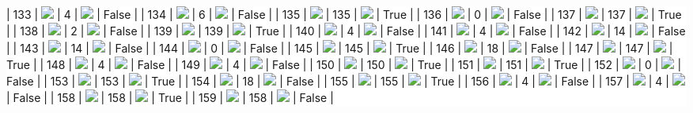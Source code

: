 | 133  | ![](renderings/midi/wolfram_eca_8bit_checkerboard/t_1582506555___rule_133_states_json.png) | 4             | ![](renderings/midi/wolfram_eca_8bit_checkerboard/t_1582506555___rule_004_states_json.png) | False   |
| 134  | ![](renderings/midi/wolfram_eca_8bit_checkerboard/t_1582506555___rule_134_states_json.png) | 6             | ![](renderings/midi/wolfram_eca_8bit_checkerboard/t_1582506555___rule_006_states_json.png) | False   |
| 135  | ![](renderings/midi/wolfram_eca_8bit_checkerboard/t_1582506555___rule_135_states_json.png) | 135           | ![](renderings/midi/wolfram_eca_8bit_checkerboard/t_1582506555___rule_135_states_json.png) | True    |
| 136  | ![](renderings/midi/wolfram_eca_8bit_checkerboard/t_1582506555___rule_136_states_json.png) | 0             | ![](renderings/midi/wolfram_eca_8bit_checkerboard/t_1582506555___rule_000_states_json.png) | False   |
| 137  | ![](renderings/midi/wolfram_eca_8bit_checkerboard/t_1582506555___rule_137_states_json.png) | 137           | ![](renderings/midi/wolfram_eca_8bit_checkerboard/t_1582506555___rule_137_states_json.png) | True    |
| 138  | ![](renderings/midi/wolfram_eca_8bit_checkerboard/t_1582506555___rule_138_states_json.png) | 2             | ![](renderings/midi/wolfram_eca_8bit_checkerboard/t_1582506555___rule_002_states_json.png) | False   |
| 139  | ![](renderings/midi/wolfram_eca_8bit_checkerboard/t_1582506555___rule_139_states_json.png) | 139           | ![](renderings/midi/wolfram_eca_8bit_checkerboard/t_1582506555___rule_139_states_json.png) | True    |
| 140  | ![](renderings/midi/wolfram_eca_8bit_checkerboard/t_1582506555___rule_140_states_json.png) | 4             | ![](renderings/midi/wolfram_eca_8bit_checkerboard/t_1582506555___rule_004_states_json.png) | False   |
| 141  | ![](renderings/midi/wolfram_eca_8bit_checkerboard/t_1582506555___rule_141_states_json.png) | 4             | ![](renderings/midi/wolfram_eca_8bit_checkerboard/t_1582506555___rule_004_states_json.png) | False   |
| 142  | ![](renderings/midi/wolfram_eca_8bit_checkerboard/t_1582506555___rule_142_states_json.png) | 14            | ![](renderings/midi/wolfram_eca_8bit_checkerboard/t_1582506555___rule_014_states_json.png) | False   |
| 143  | ![](renderings/midi/wolfram_eca_8bit_checkerboard/t_1582506555___rule_143_states_json.png) | 14            | ![](renderings/midi/wolfram_eca_8bit_checkerboard/t_1582506555___rule_014_states_json.png) | False   |
| 144  | ![](renderings/midi/wolfram_eca_8bit_checkerboard/t_1582506555___rule_144_states_json.png) | 0             | ![](renderings/midi/wolfram_eca_8bit_checkerboard/t_1582506555___rule_000_states_json.png) | False   |
| 145  | ![](renderings/midi/wolfram_eca_8bit_checkerboard/t_1582506555___rule_145_states_json.png) | 145           | ![](renderings/midi/wolfram_eca_8bit_checkerboard/t_1582506555___rule_145_states_json.png) | True    |
| 146  | ![](renderings/midi/wolfram_eca_8bit_checkerboard/t_1582506555___rule_146_states_json.png) | 18            | ![](renderings/midi/wolfram_eca_8bit_checkerboard/t_1582506555___rule_018_states_json.png) | False   |
| 147  | ![](renderings/midi/wolfram_eca_8bit_checkerboard/t_1582506555___rule_147_states_json.png) | 147           | ![](renderings/midi/wolfram_eca_8bit_checkerboard/t_1582506555___rule_147_states_json.png) | True    |
| 148  | ![](renderings/midi/wolfram_eca_8bit_checkerboard/t_1582506555___rule_148_states_json.png) | 4             | ![](renderings/midi/wolfram_eca_8bit_checkerboard/t_1582506555___rule_004_states_json.png) | False   |
| 149  | ![](renderings/midi/wolfram_eca_8bit_checkerboard/t_1582506555___rule_149_states_json.png) | 4             | ![](renderings/midi/wolfram_eca_8bit_checkerboard/t_1582506555___rule_004_states_json.png) | False   |
| 150  | ![](renderings/midi/wolfram_eca_8bit_checkerboard/t_1582506555___rule_150_states_json.png) | 150           | ![](renderings/midi/wolfram_eca_8bit_checkerboard/t_1582506555___rule_150_states_json.png) | True    |
| 151  | ![](renderings/midi/wolfram_eca_8bit_checkerboard/t_1582506555___rule_151_states_json.png) | 151           | ![](renderings/midi/wolfram_eca_8bit_checkerboard/t_1582506555___rule_151_states_json.png) | True    |
| 152  | ![](renderings/midi/wolfram_eca_8bit_checkerboard/t_1582506555___rule_152_states_json.png) | 0             | ![](renderings/midi/wolfram_eca_8bit_checkerboard/t_1582506555___rule_000_states_json.png) | False   |
| 153  | ![](renderings/midi/wolfram_eca_8bit_checkerboard/t_1582506555___rule_153_states_json.png) | 153           | ![](renderings/midi/wolfram_eca_8bit_checkerboard/t_1582506555___rule_153_states_json.png) | True    |
| 154  | ![](renderings/midi/wolfram_eca_8bit_checkerboard/t_1582506555___rule_154_states_json.png) | 18            | ![](renderings/midi/wolfram_eca_8bit_checkerboard/t_1582506555___rule_018_states_json.png) | False   |
| 155  | ![](renderings/midi/wolfram_eca_8bit_checkerboard/t_1582506555___rule_155_states_json.png) | 155           | ![](renderings/midi/wolfram_eca_8bit_checkerboard/t_1582506555___rule_155_states_json.png) | True    |
| 156  | ![](renderings/midi/wolfram_eca_8bit_checkerboard/t_1582506555___rule_156_states_json.png) | 4             | ![](renderings/midi/wolfram_eca_8bit_checkerboard/t_1582506555___rule_004_states_json.png) | False   |
| 157  | ![](renderings/midi/wolfram_eca_8bit_checkerboard/t_1582506555___rule_157_states_json.png) | 4             | ![](renderings/midi/wolfram_eca_8bit_checkerboard/t_1582506555___rule_004_states_json.png) | False   |
| 158  | ![](renderings/midi/wolfram_eca_8bit_checkerboard/t_1582506555___rule_158_states_json.png) | 158           | ![](renderings/midi/wolfram_eca_8bit_checkerboard/t_1582506555___rule_158_states_json.png) | True    |
| 159  | ![](renderings/midi/wolfram_eca_8bit_checkerboard/t_1582506555___rule_159_states_json.png) | 158           | ![](renderings/midi/wolfram_eca_8bit_checkerboard/t_1582506555___rule_158_states_json.png) | False   |
